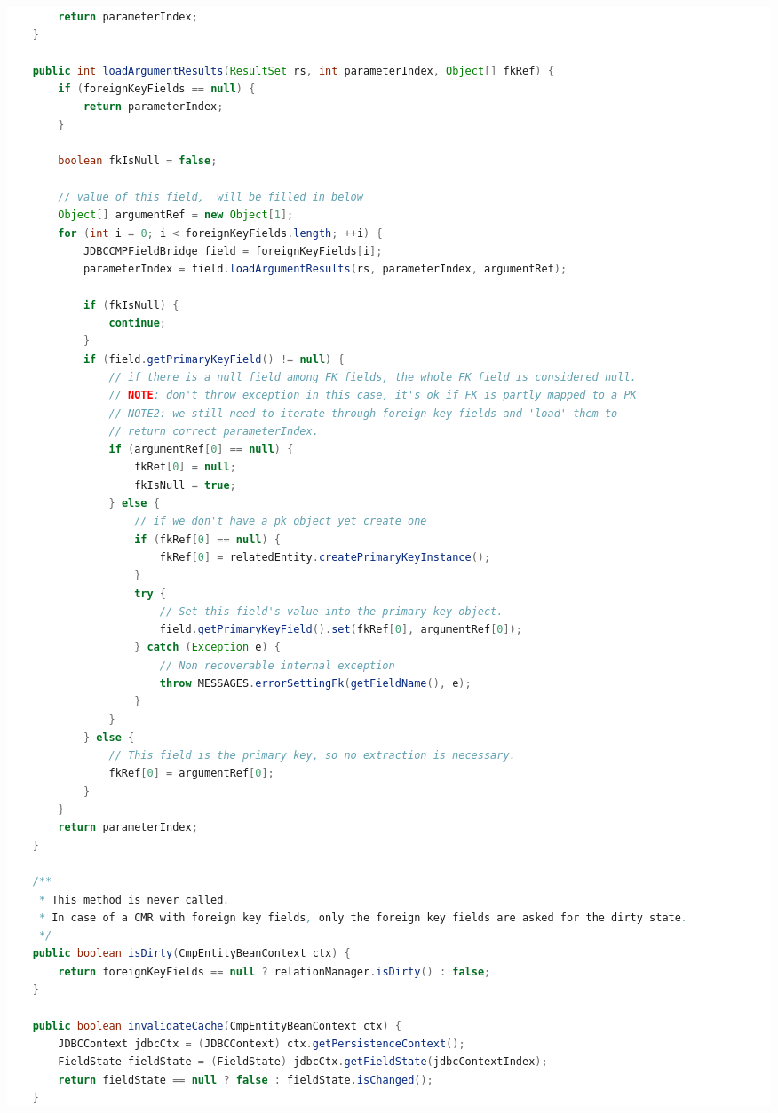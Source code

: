 ```java
        return parameterIndex;
    }

    public int loadArgumentResults(ResultSet rs, int parameterIndex, Object[] fkRef) {
        if (foreignKeyFields == null) {
            return parameterIndex;
        }

        boolean fkIsNull = false;

        // value of this field,  will be filled in below
        Object[] argumentRef = new Object[1];
        for (int i = 0; i < foreignKeyFields.length; ++i) {
            JDBCCMPFieldBridge field = foreignKeyFields[i];
            parameterIndex = field.loadArgumentResults(rs, parameterIndex, argumentRef);

            if (fkIsNull) {
                continue;
            }
            if (field.getPrimaryKeyField() != null) {
                // if there is a null field among FK fields, the whole FK field is considered null.
                // NOTE: don't throw exception in this case, it's ok if FK is partly mapped to a PK
                // NOTE2: we still need to iterate through foreign key fields and 'load' them to
                // return correct parameterIndex.
                if (argumentRef[0] == null) {
                    fkRef[0] = null;
                    fkIsNull = true;
                } else {
                    // if we don't have a pk object yet create one
                    if (fkRef[0] == null) {
                        fkRef[0] = relatedEntity.createPrimaryKeyInstance();
                    }
                    try {
                        // Set this field's value into the primary key object.
                        field.getPrimaryKeyField().set(fkRef[0], argumentRef[0]);
                    } catch (Exception e) {
                        // Non recoverable internal exception
                        throw MESSAGES.errorSettingFk(getFieldName(), e);
                    }
                }
            } else {
                // This field is the primary key, so no extraction is necessary.
                fkRef[0] = argumentRef[0];
            }
        }
        return parameterIndex;
    }

    /**
     * This method is never called.
     * In case of a CMR with foreign key fields, only the foreign key fields are asked for the dirty state.
     */
    public boolean isDirty(CmpEntityBeanContext ctx) {
        return foreignKeyFields == null ? relationManager.isDirty() : false;
    }

    public boolean invalidateCache(CmpEntityBeanContext ctx) {
        JDBCContext jdbcCtx = (JDBCContext) ctx.getPersistenceContext();
        FieldState fieldState = (FieldState) jdbcCtx.getFieldState(jdbcContextIndex);
        return fieldState == null ? false : fieldState.isChanged();
    }

```